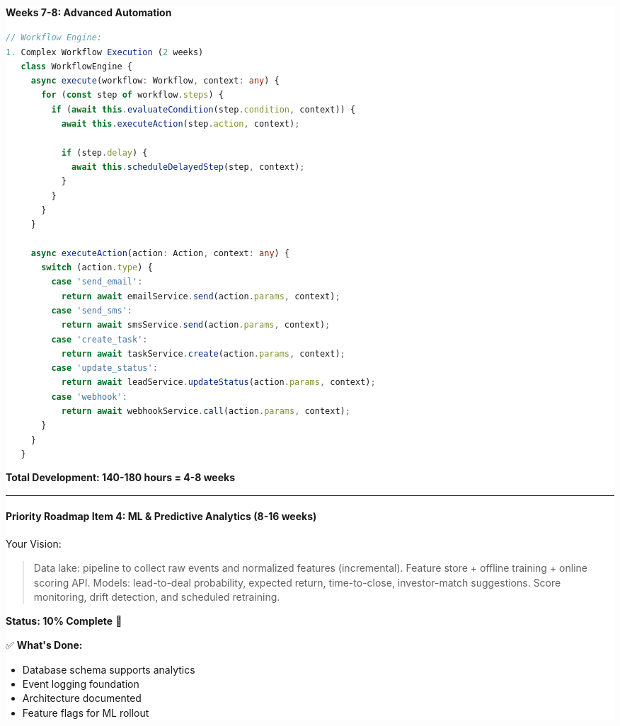 **Weeks 7-8: Advanced Automation**
```typescript
// Workflow Engine:
1. Complex Workflow Execution (2 weeks)
   class WorkflowEngine {
     async execute(workflow: Workflow, context: any) {
       for (const step of workflow.steps) {
         if (await this.evaluateCondition(step.condition, context)) {
           await this.executeAction(step.action, context);
           
           if (step.delay) {
             await this.scheduleDelayedStep(step, context);
           }
         }
       }
     }
     
     async executeAction(action: Action, context: any) {
       switch (action.type) {
         case 'send_email':
           return await emailService.send(action.params, context);
         case 'send_sms':
           return await smsService.send(action.params, context);
         case 'create_task':
           return await taskService.create(action.params, context);
         case 'update_status':
           return await leadService.updateStatus(action.params, context);
         case 'webhook':
           return await webhookService.call(action.params, context);
       }
     }
   }
```

**Total Development: 140-180 hours = 4-8 weeks**

---

#### **Priority Roadmap Item 4: ML & Predictive Analytics (8-16 weeks)**

Your Vision:
> Data lake: pipeline to collect raw events and normalized features (incremental). Feature store + offline training + online scoring API. Models: lead-to-deal probability, expected return, time-to-close, investor-match suggestions. Score monitoring, drift detection, and scheduled retraining.

**Status: 10% Complete** 🔄

✅ **What's Done:**
- Database schema supports analytics
- Event logging foundation
- Architecture documented
- Feature flags for ML rollout
